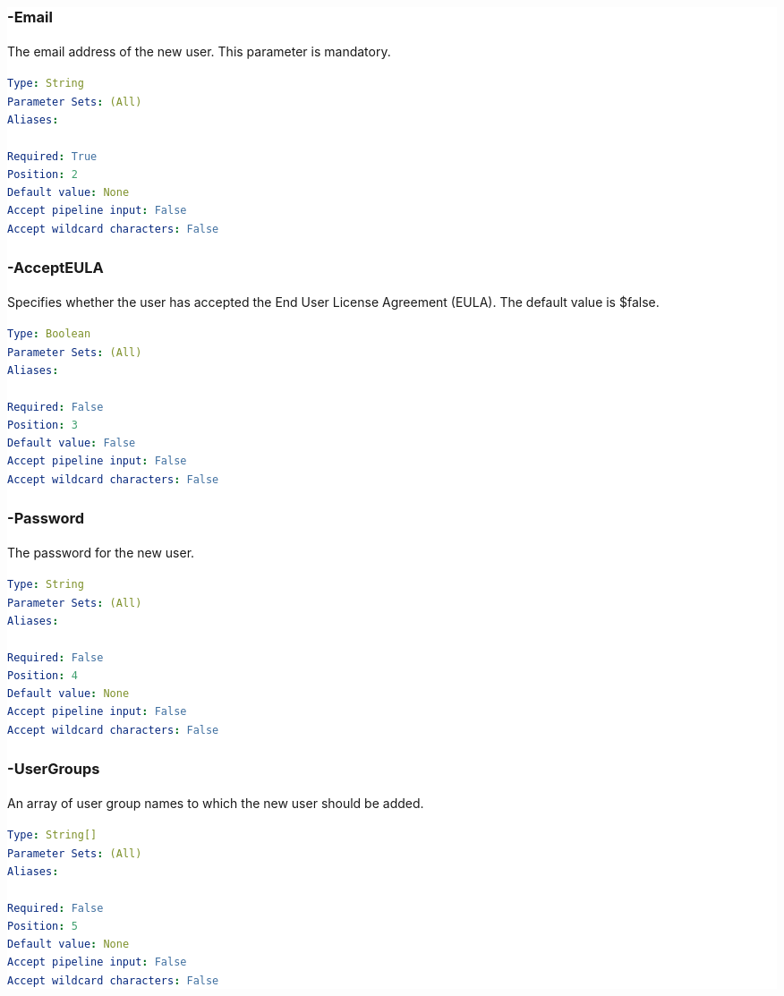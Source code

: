 ### -Email
The email address of the new user.
This parameter is mandatory.

```yaml
Type: String
Parameter Sets: (All)
Aliases:

Required: True
Position: 2
Default value: None
Accept pipeline input: False
Accept wildcard characters: False
```

### -AcceptEULA
Specifies whether the user has accepted the End User License Agreement (EULA).
The default value is $false.

```yaml
Type: Boolean
Parameter Sets: (All)
Aliases:

Required: False
Position: 3
Default value: False
Accept pipeline input: False
Accept wildcard characters: False
```

### -Password
The password for the new user.

```yaml
Type: String
Parameter Sets: (All)
Aliases:

Required: False
Position: 4
Default value: None
Accept pipeline input: False
Accept wildcard characters: False
```

### -UserGroups
An array of user group names to which the new user should be added.

```yaml
Type: String[]
Parameter Sets: (All)
Aliases:

Required: False
Position: 5
Default value: None
Accept pipeline input: False
Accept wildcard characters: False
```
